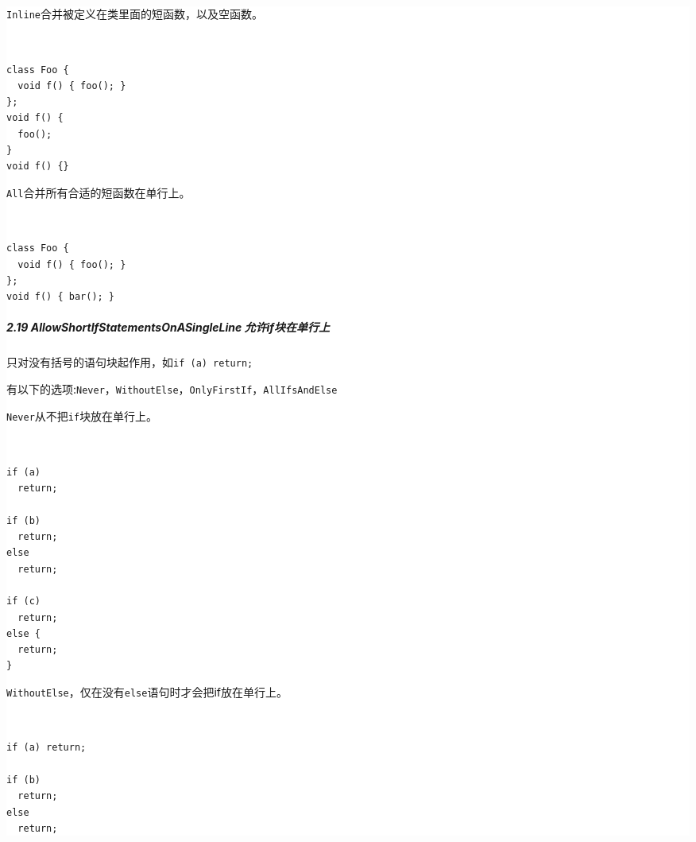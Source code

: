 
`Inline`合并被定义在类里面的短函数，以及空函数。


​    

    class Foo {
      void f() { foo(); }
    };
    void f() {
      foo();
    }
    void f() {}


`All`合并所有合适的短函数在单行上。


​    

    class Foo {
      void f() { foo(); }
    };
    void f() { bar(); }


##### 2.19 **AllowShortIfStatementsOnASingleLine** 允许if块在单行上

只对没有括号的语句块起作用，如`if (a) return;`

有以下的选项:`Never`，`WithoutElse`，`OnlyFirstIf`，`AllIfsAndElse`

`Never`从不把`if`块放在单行上。


​    

    if (a)
      return;
    
    if (b)
      return;
    else
      return;
    
    if (c)
      return;
    else {
      return;
    }


`WithoutElse`，仅在没有`else`语句时才会把if放在单行上。


​    

    if (a) return;
    
    if (b)
      return;
    else
      return;
    